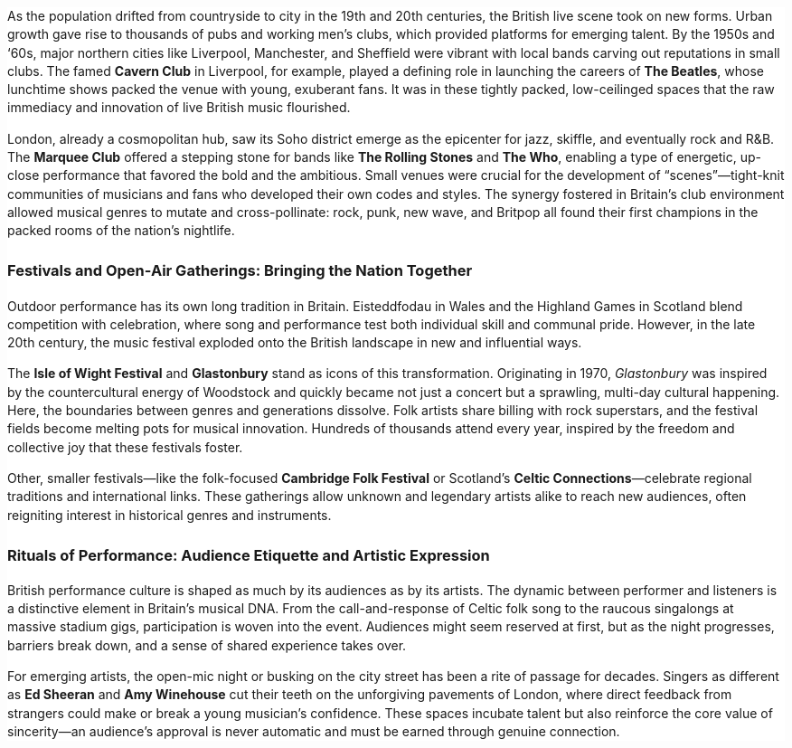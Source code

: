 As the population drifted from countryside to city in the 19th and 20th centuries, the British live
scene took on new forms. Urban growth gave rise to thousands of pubs and working men’s clubs, which
provided platforms for emerging talent. By the 1950s and ‘60s, major northern cities like Liverpool,
Manchester, and Sheffield were vibrant with local bands carving out reputations in small clubs. The
famed **Cavern Club** in Liverpool, for example, played a defining role in launching the careers of
**The Beatles**, whose lunchtime shows packed the venue with young, exuberant fans. It was in these
tightly packed, low-ceilinged spaces that the raw immediacy and innovation of live British music
flourished.

London, already a cosmopolitan hub, saw its Soho district emerge as the epicenter for jazz, skiffle,
and eventually rock and R&B. The **Marquee Club** offered a stepping stone for bands like **The
Rolling Stones** and **The Who**, enabling a type of energetic, up-close performance that favored
the bold and the ambitious. Small venues were crucial for the development of “scenes”—tight-knit
communities of musicians and fans who developed their own codes and styles. The synergy fostered in
Britain’s club environment allowed musical genres to mutate and cross-pollinate: rock, punk, new
wave, and Britpop all found their first champions in the packed rooms of the nation’s nightlife.

### Festivals and Open-Air Gatherings: Bringing the Nation Together

Outdoor performance has its own long tradition in Britain. Eisteddfodau in Wales and the Highland
Games in Scotland blend competition with celebration, where song and performance test both
individual skill and communal pride. However, in the late 20th century, the music festival exploded
onto the British landscape in new and influential ways.

The **Isle of Wight Festival** and **Glastonbury** stand as icons of this transformation.
Originating in 1970, _Glastonbury_ was inspired by the countercultural energy of Woodstock and
quickly became not just a concert but a sprawling, multi-day cultural happening. Here, the
boundaries between genres and generations dissolve. Folk artists share billing with rock superstars,
and the festival fields become melting pots for musical innovation. Hundreds of thousands attend
every year, inspired by the freedom and collective joy that these festivals foster.

Other, smaller festivals—like the folk-focused **Cambridge Folk Festival** or Scotland’s **Celtic
Connections**—celebrate regional traditions and international links. These gatherings allow unknown
and legendary artists alike to reach new audiences, often reigniting interest in historical genres
and instruments.

### Rituals of Performance: Audience Etiquette and Artistic Expression

British performance culture is shaped as much by its audiences as by its artists. The dynamic
between performer and listeners is a distinctive element in Britain’s musical DNA. From the
call-and-response of Celtic folk song to the raucous singalongs at massive stadium gigs,
participation is woven into the event. Audiences might seem reserved at first, but as the night
progresses, barriers break down, and a sense of shared experience takes over.

For emerging artists, the open-mic night or busking on the city street has been a rite of passage
for decades. Singers as different as **Ed Sheeran** and **Amy Winehouse** cut their teeth on the
unforgiving pavements of London, where direct feedback from strangers could make or break a young
musician’s confidence. These spaces incubate talent but also reinforce the core value of
sincerity—an audience’s approval is never automatic and must be earned through genuine connection.
